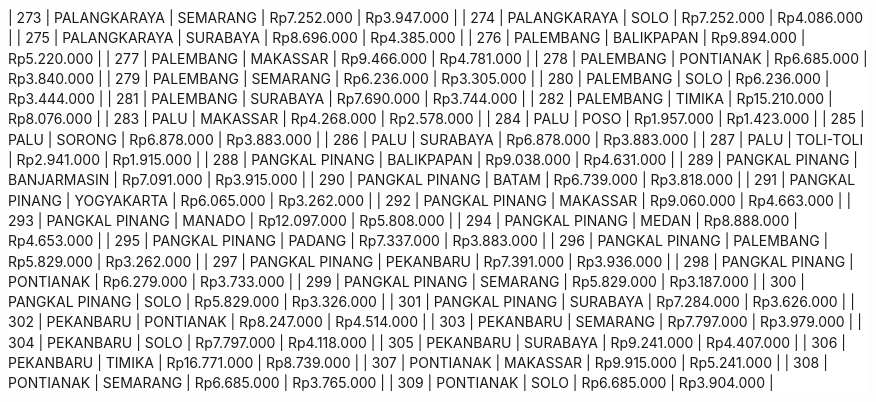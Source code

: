 | 273 | PALANGKARAYA   | SEMARANG       | Rp7.252.000  | Rp3.947.000 |
| 274 | PALANGKARAYA   | SOLO           | Rp7.252.000  | Rp4.086.000 |
| 275 | PALANGKARAYA   | SURABAYA       | Rp8.696.000  | Rp4.385.000 |
| 276 | PALEMBANG      | BALIKPAPAN     | Rp9.894.000  | Rp5.220.000 |
| 277 | PALEMBANG      | MAKASSAR       | Rp9.466.000  | Rp4.781.000 |
| 278 | PALEMBANG      | PONTIANAK      | Rp6.685.000  | Rp3.840.000 |
| 279 | PALEMBANG      | SEMARANG       | Rp6.236.000  | Rp3.305.000 |
| 280 | PALEMBANG      | SOLO           | Rp6.236.000  | Rp3.444.000 |
| 281 | PALEMBANG      | SURABAYA       | Rp7.690.000  | Rp3.744.000 |
| 282 | PALEMBANG      | TIMIKA         | Rp15.210.000 | Rp8.076.000 |
| 283 | PALU           | MAKASSAR       | Rp4.268.000  | Rp2.578.000 |
| 284 | PALU           | POSO           | Rp1.957.000  | Rp1.423.000 |
| 285 | PALU           | SORONG         | Rp6.878.000  | Rp3.883.000 |
| 286 | PALU           | SURABAYA       | Rp6.878.000  | Rp3.883.000 |
| 287 | PALU           | TOLI-TOLI      | Rp2.941.000  | Rp1.915.000 |
| 288 | PANGKAL PINANG | BALIKPAPAN     | Rp9.038.000  | Rp4.631.000 |
| 289 | PANGKAL PINANG | BANJARMASIN    | Rp7.091.000  | Rp3.915.000 |
| 290 | PANGKAL PINANG | BATAM          | Rp6.739.000  | Rp3.818.000 |
| 291 | PANGKAL PINANG | YOGYAKARTA     | Rp6.065.000  | Rp3.262.000 |
| 292 | PANGKAL PINANG | MAKASSAR       | Rp9.060.000  | Rp4.663.000 |
| 293 | PANGKAL PINANG | MANADO         | Rp12.097.000 | Rp5.808.000 |
| 294 | PANGKAL PINANG | MEDAN          | Rp8.888.000  | Rp4.653.000 |
| 295 | PANGKAL PINANG | PADANG         | Rp7.337.000  | Rp3.883.000 |
| 296 | PANGKAL PINANG | PALEMBANG      | Rp5.829.000  | Rp3.262.000 |
| 297 | PANGKAL PINANG | PEKANBARU      | Rp7.391.000  | Rp3.936.000 |
| 298 | PANGKAL PINANG | PONTIANAK      | Rp6.279.000  | Rp3.733.000 |
| 299 | PANGKAL PINANG | SEMARANG       | Rp5.829.000  | Rp3.187.000 |
| 300 | PANGKAL PINANG | SOLO           | Rp5.829.000  | Rp3.326.000 |
| 301 | PANGKAL PINANG | SURABAYA       | Rp7.284.000  | Rp3.626.000 |
| 302 | PEKANBARU      | PONTIANAK      | Rp8.247.000  | Rp4.514.000 |
| 303 | PEKANBARU      | SEMARANG       | Rp7.797.000  | Rp3.979.000 |
| 304 | PEKANBARU      | SOLO           | Rp7.797.000  | Rp4.118.000 |
| 305 | PEKANBARU      | SURABAYA       | Rp9.241.000  | Rp4.407.000 |
| 306 | PEKANBARU      | TIMIKA         | Rp16.771.000 | Rp8.739.000 |
| 307 | PONTIANAK      | MAKASSAR       | Rp9.915.000  | Rp5.241.000 |
| 308 | PONTIANAK      | SEMARANG       | Rp6.685.000  | Rp3.765.000 |
| 309 | PONTIANAK      | SOLO           | Rp6.685.000  | Rp3.904.000 |